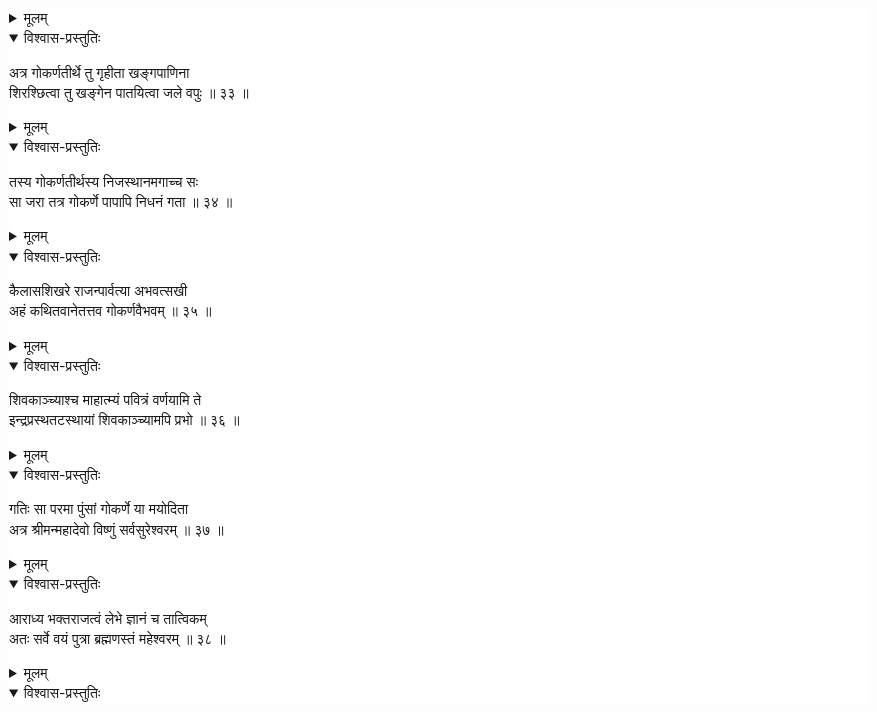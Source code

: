 <details><summary>मूलम्</summary></details>



<details open><summary>विश्वास-प्रस्तुतिः</summary>

अत्र गोकर्णतीर्थे तु गृहीता खङ्गपाणिना  
शिरश्छित्वा तु खङ्गेन पातयित्वा जले वपुः ॥ ३३ ॥
</details>

<details><summary>मूलम्</summary></details>



<details open><summary>विश्वास-प्रस्तुतिः</summary>

तस्य गोकर्णतीर्थस्य निजस्थानमगाच्च सः  
सा जरा तत्र गोकर्णे पापापि निधनं गता ॥ ३४ ॥
</details>

<details><summary>मूलम्</summary></details>



<details open><summary>विश्वास-प्रस्तुतिः</summary>

कैलासशिखरे राजन्पार्वत्या अभवत्सखी  
अहं कथितवानेतत्तव गोकर्णवैभवम् ॥ ३५ ॥
</details>

<details><summary>मूलम्</summary></details>



<details open><summary>विश्वास-प्रस्तुतिः</summary>

शिवकाञ्च्याश्च माहात्म्यं पवित्रं वर्णयामि ते  
इन्द्रप्रस्थतटस्थायां शिवकाञ्च्यामपि प्रभो ॥ ३६ ॥
</details>

<details><summary>मूलम्</summary></details>



<details open><summary>विश्वास-प्रस्तुतिः</summary>

गतिः सा परमा पुंसां गोकर्णे या मयोदिता  
अत्र श्रीमन्महादेवो विष्णुं सर्वसुरेश्वरम् ॥ ३७ ॥
</details>

<details><summary>मूलम्</summary></details>



<details open><summary>विश्वास-प्रस्तुतिः</summary>

आराध्य भक्तराजत्वं लेभे ज्ञानं च तात्विकम्  
अतः सर्वे वयं पुत्रा ब्रह्मणस्तं महेश्वरम् ॥ ३८ ॥
</details>

<details><summary>मूलम्</summary></details>



<details open><summary>विश्वास-प्रस्तुतिः</summary>
